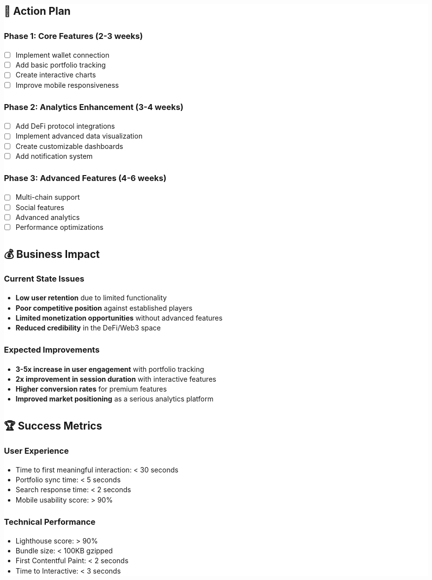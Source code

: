 ## 🎯 Action Plan

### Phase 1: Core Features (2-3 weeks)
- [ ] Implement wallet connection
- [ ] Add basic portfolio tracking
- [ ] Create interactive charts
- [ ] Improve mobile responsiveness

### Phase 2: Analytics Enhancement (3-4 weeks)
- [ ] Add DeFi protocol integrations
- [ ] Implement advanced data visualization
- [ ] Create customizable dashboards
- [ ] Add notification system

### Phase 3: Advanced Features (4-6 weeks)
- [ ] Multi-chain support
- [ ] Social features
- [ ] Advanced analytics
- [ ] Performance optimizations

## 💰 Business Impact

### Current State Issues
- **Low user retention** due to limited functionality
- **Poor competitive position** against established players
- **Limited monetization opportunities** without advanced features
- **Reduced credibility** in the DeFi/Web3 space

### Expected Improvements
- **3-5x increase in user engagement** with portfolio tracking
- **2x improvement in session duration** with interactive features
- **Higher conversion rates** for premium features
- **Improved market positioning** as a serious analytics platform

## 🏆 Success Metrics

### User Experience
- Time to first meaningful interaction: < 30 seconds
- Portfolio sync time: < 5 seconds
- Search response time: < 2 seconds
- Mobile usability score: > 90%

### Technical Performance
- Lighthouse score: > 90%
- Bundle size: < 100KB gzipped
- First Contentful Paint: < 2 seconds
- Time to Interactive: < 3 seconds
